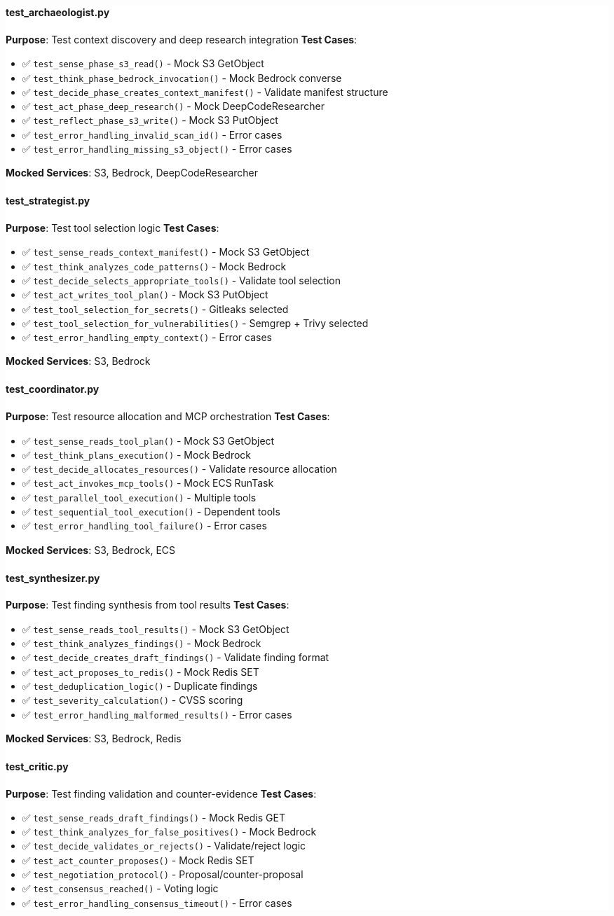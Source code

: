 #### test_archaeologist.py
**Purpose**: Test context discovery and deep research integration
**Test Cases**:
- ✅ `test_sense_phase_s3_read()` - Mock S3 GetObject
- ✅ `test_think_phase_bedrock_invocation()` - Mock Bedrock converse
- ✅ `test_decide_phase_creates_context_manifest()` - Validate manifest structure
- ✅ `test_act_phase_deep_research()` - Mock DeepCodeResearcher
- ✅ `test_reflect_phase_s3_write()` - Mock S3 PutObject
- ✅ `test_error_handling_invalid_scan_id()` - Error cases
- ✅ `test_error_handling_missing_s3_object()` - Error cases

**Mocked Services**: S3, Bedrock, DeepCodeResearcher

#### test_strategist.py
**Purpose**: Test tool selection logic
**Test Cases**:
- ✅ `test_sense_reads_context_manifest()` - Mock S3 GetObject
- ✅ `test_think_analyzes_code_patterns()` - Mock Bedrock
- ✅ `test_decide_selects_appropriate_tools()` - Validate tool selection
- ✅ `test_act_writes_tool_plan()` - Mock S3 PutObject
- ✅ `test_tool_selection_for_secrets()` - Gitleaks selected
- ✅ `test_tool_selection_for_vulnerabilities()` - Semgrep + Trivy selected
- ✅ `test_error_handling_empty_context()` - Error cases

**Mocked Services**: S3, Bedrock

#### test_coordinator.py
**Purpose**: Test resource allocation and MCP orchestration
**Test Cases**:
- ✅ `test_sense_reads_tool_plan()` - Mock S3 GetObject
- ✅ `test_think_plans_execution()` - Mock Bedrock
- ✅ `test_decide_allocates_resources()` - Validate resource allocation
- ✅ `test_act_invokes_mcp_tools()` - Mock ECS RunTask
- ✅ `test_parallel_tool_execution()` - Multiple tools
- ✅ `test_sequential_tool_execution()` - Dependent tools
- ✅ `test_error_handling_tool_failure()` - Error cases

**Mocked Services**: S3, Bedrock, ECS

#### test_synthesizer.py
**Purpose**: Test finding synthesis from tool results
**Test Cases**:
- ✅ `test_sense_reads_tool_results()` - Mock S3 GetObject
- ✅ `test_think_analyzes_findings()` - Mock Bedrock
- ✅ `test_decide_creates_draft_findings()` - Validate finding format
- ✅ `test_act_proposes_to_redis()` - Mock Redis SET
- ✅ `test_deduplication_logic()` - Duplicate findings
- ✅ `test_severity_calculation()` - CVSS scoring
- ✅ `test_error_handling_malformed_results()` - Error cases

**Mocked Services**: S3, Bedrock, Redis

#### test_critic.py
**Purpose**: Test finding validation and counter-evidence
**Test Cases**:
- ✅ `test_sense_reads_draft_findings()` - Mock Redis GET
- ✅ `test_think_analyzes_for_false_positives()` - Mock Bedrock
- ✅ `test_decide_validates_or_rejects()` - Validate/reject logic
- ✅ `test_act_counter_proposes()` - Mock Redis SET
- ✅ `test_negotiation_protocol()` - Proposal/counter-proposal
- ✅ `test_consensus_reached()` - Voting logic
- ✅ `test_error_handling_consensus_timeout()` - Error cases
